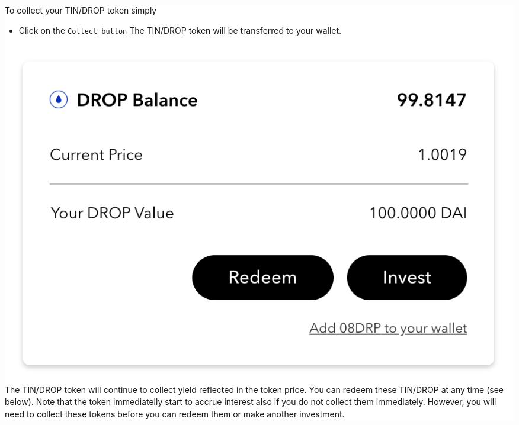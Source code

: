 To collect your TIN/DROP token simply

- Click on the `Collect button`
  The TIN/DROP token will be transferred to your wallet.

![](./images/drop_modal_balance.png#width=400px)

The TIN/DROP token will continue to collect yield reflected in the token price. You can redeem these TIN/DROP at any time (see below).
Note that the token immediatelly start to accrue interest also if you do not collect them immediately. However, you will need to collect these tokens before you can redeem them or make another investment.
